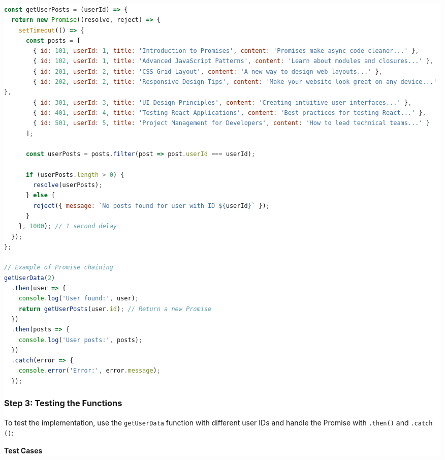 ```javascript
const getUserPosts = (userId) => {
  return new Promise((resolve, reject) => {
    setTimeout(() => {
      const posts = [
        { id: 101, userId: 1, title: 'Introduction to Promises', content: 'Promises make async code cleaner...' },
        { id: 102, userId: 1, title: 'Advanced JavaScript Patterns', content: 'Learn about modules and closures...' },
        { id: 201, userId: 2, title: 'CSS Grid Layout', content: 'A new way to design web layouts...' },
        { id: 202, userId: 2, title: 'Responsive Design Tips', content: 'Make your website look great on any device...' },
        { id: 301, userId: 3, title: 'UI Design Principles', content: 'Creating intuitive user interfaces...' },
        { id: 401, userId: 4, title: 'Testing React Applications', content: 'Best practices for testing React...' },
        { id: 501, userId: 5, title: 'Project Management for Developers', content: 'How to lead technical teams...' }
      ];
      
      const userPosts = posts.filter(post => post.userId === userId);
      
      if (userPosts.length > 0) {
        resolve(userPosts);
      } else {
        reject({ message: `No posts found for user with ID ${userId}` });
      }
    }, 1000); // 1 second delay
  });
};

// Example of Promise chaining
getUserData(2)
  .then(user => {
    console.log('User found:', user);
    return getUserPosts(user.id); // Return a new Promise
  })
  .then(posts => {
    console.log('User posts:', posts);
  })
  .catch(error => {
    console.error('Error:', error.message);
  });
```

### Step 3: Testing the Functions

To test the implementation, use the `getUserData` function with different user IDs and handle the Promise with `.then()` and `.catch()`:

**Test Cases**
